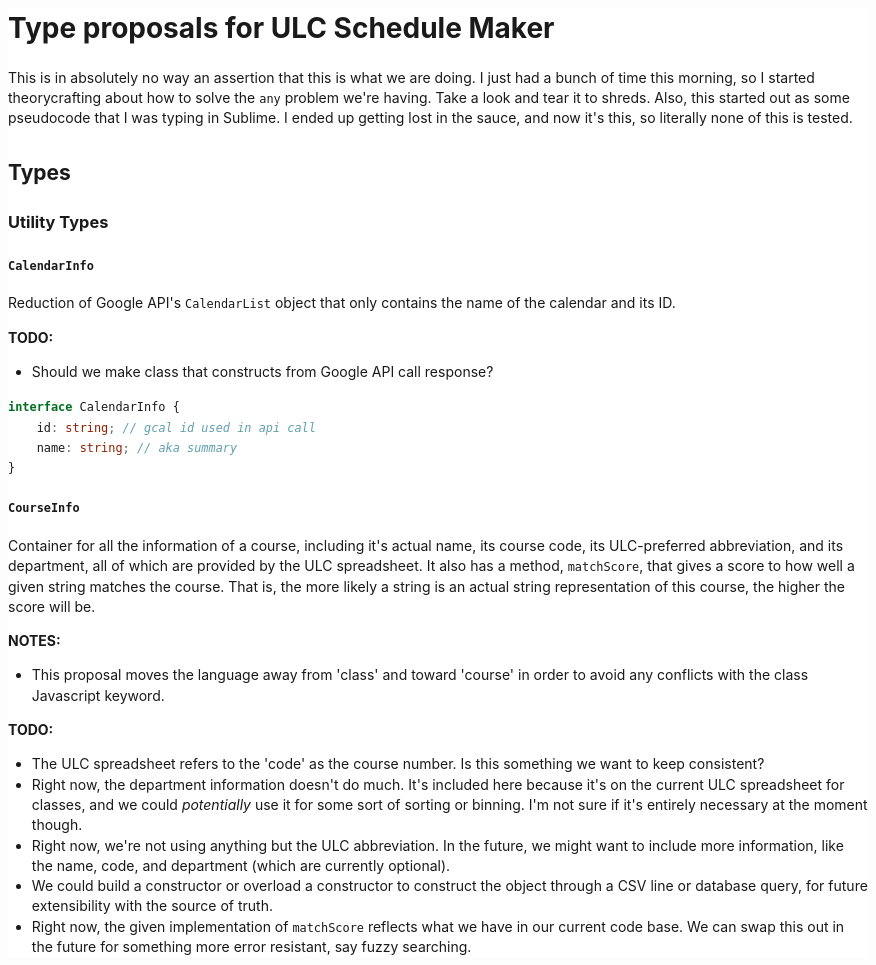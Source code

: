 # Type proposals for ULC Schedule Maker

This is in absolutely no way an assertion that this is what we are doing. I just had a bunch of time this morning, so I started theorycrafting about how to solve the `any` problem we're having. Take a look and tear it to shreds. Also, this started out as some pseudocode that I was typing in Sublime. I ended up getting lost in the sauce, and now it's this, so literally none of this is tested.

## Types

### Utility Types

#### `CalendarInfo`

Reduction of Google API's `CalendarList` object that only contains the name of the calendar and its ID.

**TODO:**

-   Should we make class that constructs from Google API call response?

```typescript
interface CalendarInfo {
    id: string; // gcal id used in api call
    name: string; // aka summary
}
```

#### `CourseInfo`

Container for all the information of a course, including it's actual name, its course code, its ULC-preferred abbreviation, and its department, all of which are provided by the ULC spreadsheet. It also has a method, `matchScore`, that gives a score to how well a given string matches the course. That is, the more likely a string is an actual string representation of this course, the higher the score will be.

**NOTES:**

-   This proposal moves the language away from 'class' and toward 'course' in order to avoid any conflicts with the class Javascript keyword.

**TODO:**

-   The ULC spreadsheet refers to the 'code' as the course number. Is this something we want to keep consistent?
-   Right now, the department information doesn't do much. It's included here because it's on the current ULC spreadsheet for classes, and we could _potentially_ use it for some sort of sorting or binning. I'm not sure if it's entirely necessary at the moment though.
-   Right now, we're not using anything but the ULC abbreviation. In the future, we might want to include more information, like the name, code, and department (which are currently optional).
-   We could build a constructor or overload a constructor to construct the object through a CSV line or database query, for future extensibility with the source of truth.
-   Right now, the given implementation of `matchScore` reflects what we have in our current code base. We can swap this out in the future for something more error resistant, say fuzzy searching.
